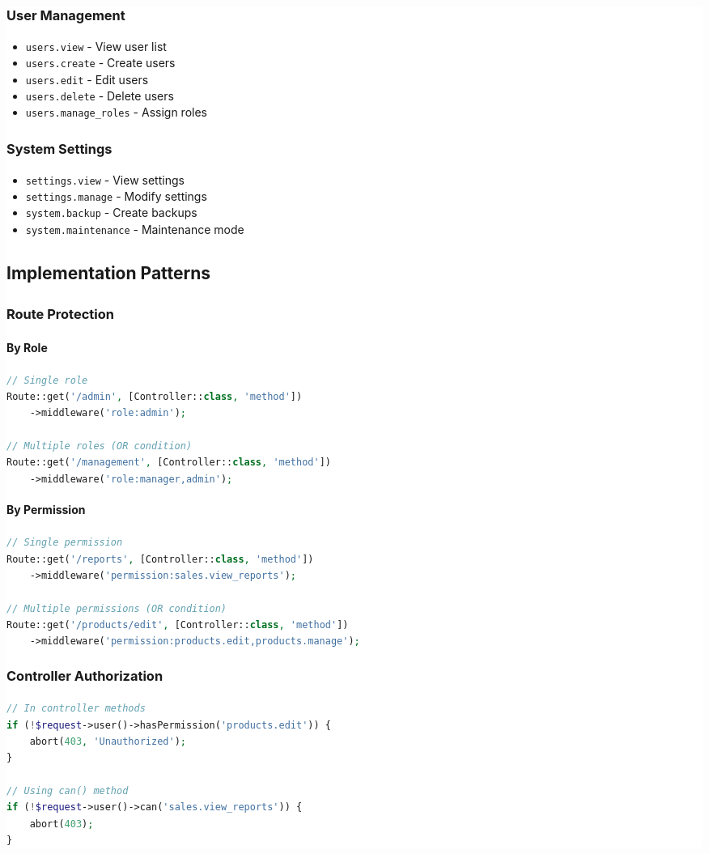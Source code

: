 ### User Management
- `users.view` - View user list
- `users.create` - Create users
- `users.edit` - Edit users
- `users.delete` - Delete users
- `users.manage_roles` - Assign roles

### System Settings
- `settings.view` - View settings
- `settings.manage` - Modify settings
- `system.backup` - Create backups
- `system.maintenance` - Maintenance mode

## Implementation Patterns

### Route Protection

#### By Role
```php
// Single role
Route::get('/admin', [Controller::class, 'method'])
    ->middleware('role:admin');

// Multiple roles (OR condition)
Route::get('/management', [Controller::class, 'method'])
    ->middleware('role:manager,admin');
```

#### By Permission
```php
// Single permission
Route::get('/reports', [Controller::class, 'method'])
    ->middleware('permission:sales.view_reports');

// Multiple permissions (OR condition)
Route::get('/products/edit', [Controller::class, 'method'])
    ->middleware('permission:products.edit,products.manage');
```

### Controller Authorization

```php
// In controller methods
if (!$request->user()->hasPermission('products.edit')) {
    abort(403, 'Unauthorized');
}

// Using can() method
if (!$request->user()->can('sales.view_reports')) {
    abort(403);
}
```
